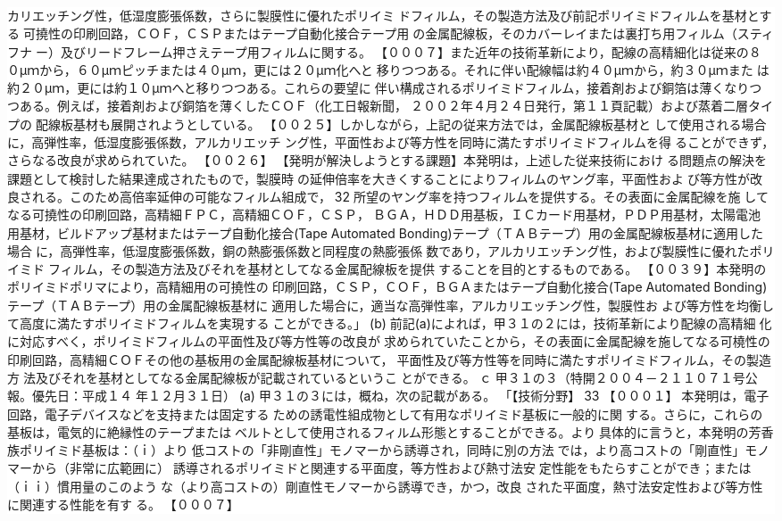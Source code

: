 カリエッチング性，低湿度膨張係数，さらに製膜性に優れたポリイミ
ドフィルム，その製造方法及び前記ポリイミドフィルムを基材とする
可撓性の印刷回路，ＣＯＦ，ＣＳＰまたはテープ自動化接合テープ用
の金属配線板，そのカバーレイまたは裏打ち用フィルム（スティフナ
ー）及びリードフレーム押さえテープ用フィルムに関する。 
       【０００７】また近年の技術革新により，配線の高精細化は従来の８
０μｍから，６０μｍピッチまたは４０μｍ，更には２０μｍ化へと
移りつつある。それに伴い配線幅は約４０μｍから，約３０μｍまた
は約２０μｍ，更には約１０μｍへと移りつつある。これらの要望に
伴い構成されるポリイミドフィルム，接着剤および銅箔は薄くなりつ
つある。例えば，接着剤および銅箔を薄くしたＣＯＦ（化工日報新聞，
２００２年４月２４日発行，第１１頁記載）および蒸着二層タイプの
配線板基材も展開されようとしている。 
       【００２５】しかしながら，上記の従来方法では，金属配線板基材と
して使用される場合に，高弾性率，低湿度膨張係数，アルカリエッチ
ング性，平面性および等方性を同時に満たすポリイミドフィルムを得
ることができず，さらなる改良が求められていた。 
       【００２６】 
       【発明が解決しようとする課題】本発明は，上述した従来技術におけ
る問題点の解決を課題として検討した結果達成されたもので，製膜時
の延伸倍率を大きくすることによりフィルムのヤング率，平面性およ
び等方性が改良される。このため高倍率延伸の可能なフィルム組成で，
 32 
所望のヤング率を持つフィルムを提供する。その表面に金属配線を施
してなる可撓性の印刷回路，高精細ＦＰＣ，高精細ＣＯＦ，ＣＳＰ，
ＢＧＡ，ＨＤＤ用基板，ＩＣカード用基材，ＰＤＰ用基材，太陽電池
用基材，ビルドアップ基材またはテープ自動化接合(Tape Automated 
Bonding)テープ（ＴＡＢテープ）用の金属配線板基材に適用した場合
に，高弾性率，低湿度膨張係数，銅の熱膨張係数と同程度の熱膨張係
数であり，アルカリエッチング性，および製膜性に優れたポリイミド
フィルム，その製造方法及びそれを基材としてなる金属配線板を提供
することを目的とするものである。 
       【００３９】本発明のポリイミドポリマにより，高精細用の可撓性の
印刷回路，ＣＳＰ，ＣＯＦ，ＢＧＡまたはテープ自動化接合(Tape 
Automated Bonding)テープ（ＴＡＢテープ）用の金属配線板基材に
適用した場合に，適当な高弾性率，アルカリエッチング性，製膜性お
よび等方性を均衡して高度に満たすポリイミドフィルムを実現する
ことができる。」 
      (b) 前記(a)によれば，甲３１の２には，技術革新により配線の高精細
化に対応すべく，ポリイミドフィルムの平面性及び等方性等の改良が
求められていたことから，その表面に金属配線を施してなる可橈性の
印刷回路，高精細ＣＯＦその他の基板用の金属配線板基材について，
平面性及び等方性等を同時に満たすポリイミドフィルム，その製造方
法及びそれを基材としてなる金属配線板が記載されているというこ
とができる。 
     ｃ 甲３１の３（特開２００４－２１１０７１号公報。優先日：平成１４
年１２月３１日） 
       (a) 甲３１の３には，概ね，次の記載がある。 
      「【技術分野】 
 33 
      【０００１】 
      本発明は，電子回路，電子デバイスなどを支持または固定する
ための誘電性組成物として有用なポリイミド基板に一般的に関
する。さらに，これらの基板は，電気的に絶縁性のテープまたは
ベルトとして使用されるフィルム形態とすることができる。より
具体的に言うと，本発明の芳香族ポリイミド基板は：（ｉ）より
低コストの「非剛直性」モノマーから誘導され，同時に別の方法
では，より高コストの「剛直性」モノマーから（非常に広範囲に）
誘導されるポリイミドと関連する平面度，等方性および熱寸法安
定性能をもたらすことができ；または（ｉｉ）慣用量のこのよう
な（より高コストの）剛直性モノマーから誘導でき，かつ，改良
された平面度，熱寸法安定性および等方性に関連する性能を有す
る。 
      【０００７】 
